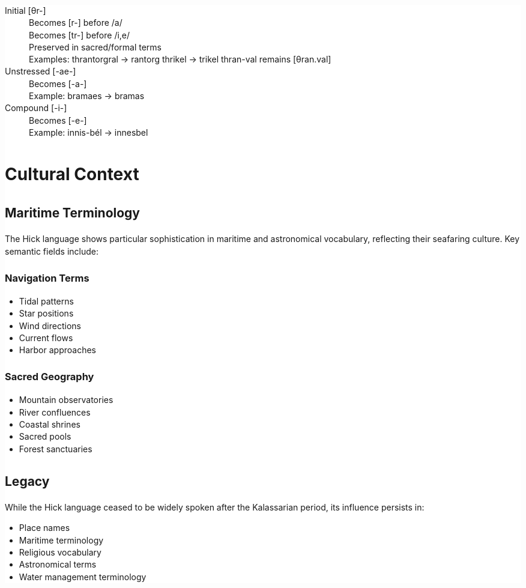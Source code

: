 <dl>
<dt>Initial [θr-]</dt>
<dd>Becomes [r-] before /a/</dd>
<dd>Becomes [tr-] before /i,e/</dd>
<dd>Preserved in sacred/formal terms</dd>
<dd>Examples:
    thrantorgral → rantorg
    thrikel → trikel
    thran-val remains [θran.val]</dd>

<dt>Unstressed [-ae-]</dt>
<dd>Becomes [-a-]</dd>
<dd>Example: bramaes → bramas</dd>

<dt>Compound [-i-]</dt>
<dd>Becomes [-e-]</dd>
<dd>Example: innis-bél → innesbel</dd>
</dl>

# Cultural Context

## Maritime Terminology

The Hick language shows particular sophistication in maritime and astronomical
vocabulary, reflecting their seafaring culture. Key semantic fields include:

### Navigation Terms

- Tidal patterns
- Star positions
- Wind directions
- Current flows
- Harbor approaches

### Sacred Geography

- Mountain observatories
- River confluences
- Coastal shrines
- Sacred pools
- Forest sanctuaries

## Legacy

While the Hick language ceased to be widely spoken after the Kalassarian period,
its influence persists in:

- Place names
- Maritime terminology
- Religious vocabulary
- Astronomical terms
- Water management terminology
